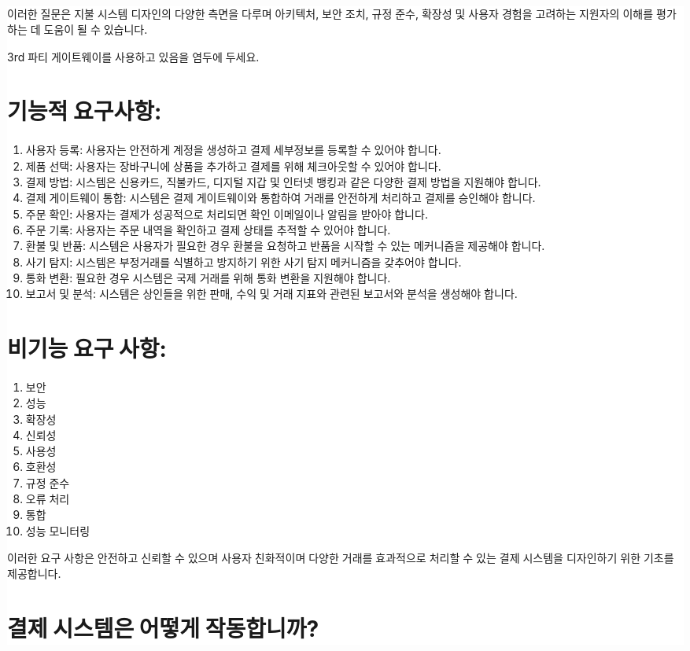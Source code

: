 이러한 질문은 지불 시스템 디자인의 다양한 측면을 다루며 아키텍처, 보안 조치, 규정 준수, 확장성 및 사용자 경험을 고려하는 지원자의 이해를 평가하는 데 도움이 될 수 있습니다.

3rd 파티 게이트웨이를 사용하고 있음을 염두에 두세요.

# 기능적 요구사항:

1. 사용자 등록: 사용자는 안전하게 계정을 생성하고 결제 세부정보를 등록할 수 있어야 합니다.
2. 제품 선택: 사용자는 장바구니에 상품을 추가하고 결제를 위해 체크아웃할 수 있어야 합니다.
3. 결제 방법: 시스템은 신용카드, 직불카드, 디지털 지갑 및 인터넷 뱅킹과 같은 다양한 결제 방법을 지원해야 합니다.
4. 결제 게이트웨이 통합: 시스템은 결제 게이트웨이와 통합하여 거래를 안전하게 처리하고 결제를 승인해야 합니다.
5. 주문 확인: 사용자는 결제가 성공적으로 처리되면 확인 이메일이나 알림을 받아야 합니다.
6. 주문 기록: 사용자는 주문 내역을 확인하고 결제 상태를 추적할 수 있어야 합니다.
7. 환불 및 반품: 시스템은 사용자가 필요한 경우 환불을 요청하고 반품을 시작할 수 있는 메커니즘을 제공해야 합니다.
8. 사기 탐지: 시스템은 부정거래를 식별하고 방지하기 위한 사기 탐지 메커니즘을 갖추어야 합니다.
9. 통화 변환: 필요한 경우 시스템은 국제 거래를 위해 통화 변환을 지원해야 합니다.
10. 보고서 및 분석: 시스템은 상인들을 위한 판매, 수익 및 거래 지표와 관련된 보고서와 분석을 생성해야 합니다.



<ins class="adsbygoogle"
     style="display:block"
     data-ad-client="ca-pub-4877378276818686"
     data-ad-slot="1898504329"
     data-ad-format="auto"
     data-full-width-responsive="true"></ins>

<script>
     (adsbygoogle = window.adsbygoogle || []).push({});
</script>

# 비기능 요구 사항:

1. 보안
2. 성능
3. 확장성
4. 신뢰성
5. 사용성
6. 호환성
7. 규정 준수
8. 오류 처리
9. 통합
10. 성능 모니터링

이러한 요구 사항은 안전하고 신뢰할 수 있으며 사용자 친화적이며 다양한 거래를 효과적으로 처리할 수 있는 결제 시스템을 디자인하기 위한 기초를 제공합니다.

# 결제 시스템은 어떻게 작동합니까?



<ins class="adsbygoogle"
     style="display:block"
     data-ad-client="ca-pub-4877378276818686"
     data-ad-slot="1898504329"
     data-ad-format="auto"
     data-full-width-responsive="true"></ins>

